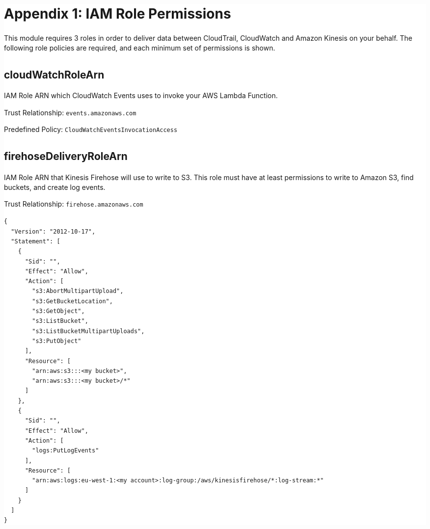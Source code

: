 # Appendix 1: IAM Role Permissions

This module requires 3 roles in order to deliver data between CloudTrail, CloudWatch and Amazon Kinesis on your behalf. The following role policies are required, and each minimum set of permissions is shown.

##	cloudWatchRoleArn

IAM Role ARN which CloudWatch Events uses to invoke your AWS Lambda Function.

Trust Relationship: `events.amazonaws.com`

Predefined Policy: `CloudWatchEventsInvocationAccess`

## firehoseDeliveryRoleArn

IAM Role ARN that Kinesis Firehose will use to write to S3. This role must have at least permissions to write to Amazon S3, find buckets, and create log events.

Trust Relationship: `firehose.amazonaws.com`

```
{
  "Version": "2012-10-17",
  "Statement": [
    {
      "Sid": "",
      "Effect": "Allow",
      "Action": [
        "s3:AbortMultipartUpload",
        "s3:GetBucketLocation",
        "s3:GetObject",
        "s3:ListBucket",
        "s3:ListBucketMultipartUploads",
        "s3:PutObject"
      ],
      "Resource": [
        "arn:aws:s3:::<my bucket>",
        "arn:aws:s3:::<my bucket>/*"
      ]
    },
    {
      "Sid": "",
      "Effect": "Allow",
      "Action": [
        "logs:PutLogEvents"
      ],
      "Resource": [
        "arn:aws:logs:eu-west-1:<my account>:log-group:/aws/kinesisfirehose/*:log-stream:*"
      ]
    }
  ]
}
```
